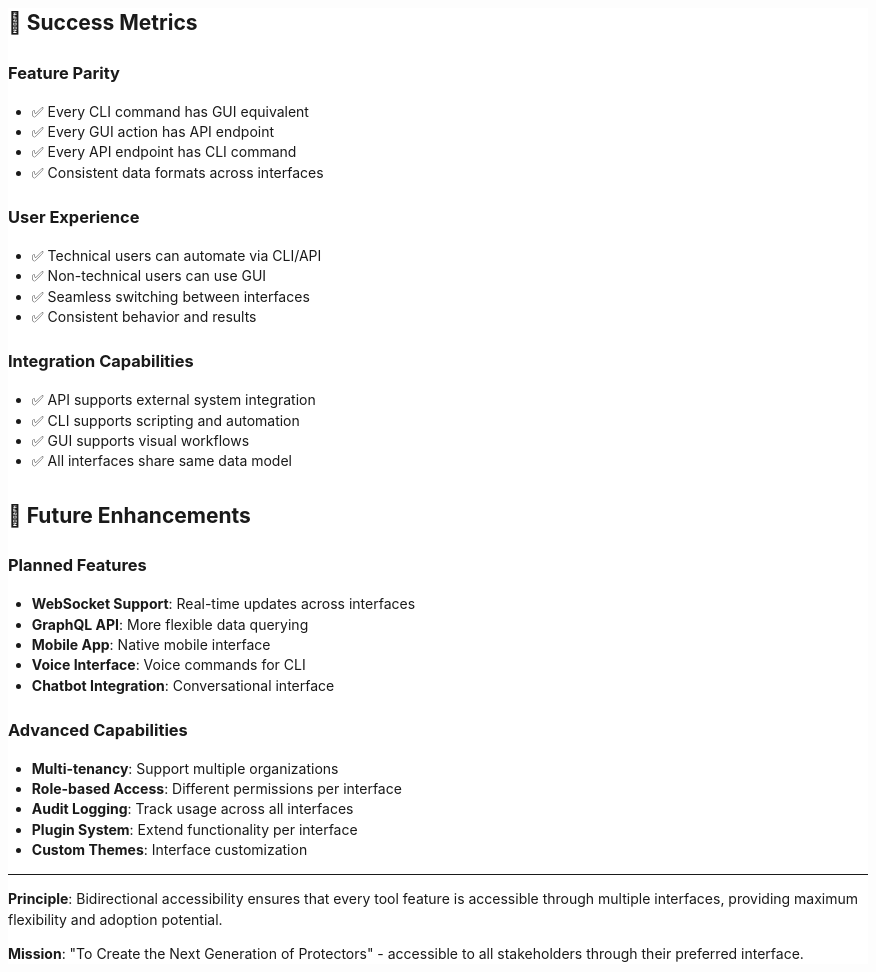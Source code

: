 ## 🎯 Success Metrics

### Feature Parity
- ✅ Every CLI command has GUI equivalent
- ✅ Every GUI action has API endpoint
- ✅ Every API endpoint has CLI command
- ✅ Consistent data formats across interfaces

### User Experience
- ✅ Technical users can automate via CLI/API
- ✅ Non-technical users can use GUI
- ✅ Seamless switching between interfaces
- ✅ Consistent behavior and results

### Integration Capabilities
- ✅ API supports external system integration
- ✅ CLI supports scripting and automation
- ✅ GUI supports visual workflows
- ✅ All interfaces share same data model

## 🔮 Future Enhancements

### Planned Features
- **WebSocket Support**: Real-time updates across interfaces
- **GraphQL API**: More flexible data querying
- **Mobile App**: Native mobile interface
- **Voice Interface**: Voice commands for CLI
- **Chatbot Integration**: Conversational interface

### Advanced Capabilities
- **Multi-tenancy**: Support multiple organizations
- **Role-based Access**: Different permissions per interface
- **Audit Logging**: Track usage across all interfaces
- **Plugin System**: Extend functionality per interface
- **Custom Themes**: Interface customization

---

**Principle**: Bidirectional accessibility ensures that every tool feature is accessible through multiple interfaces, providing maximum flexibility and adoption potential.

**Mission**: "To Create the Next Generation of Protectors" - accessible to all stakeholders through their preferred interface.